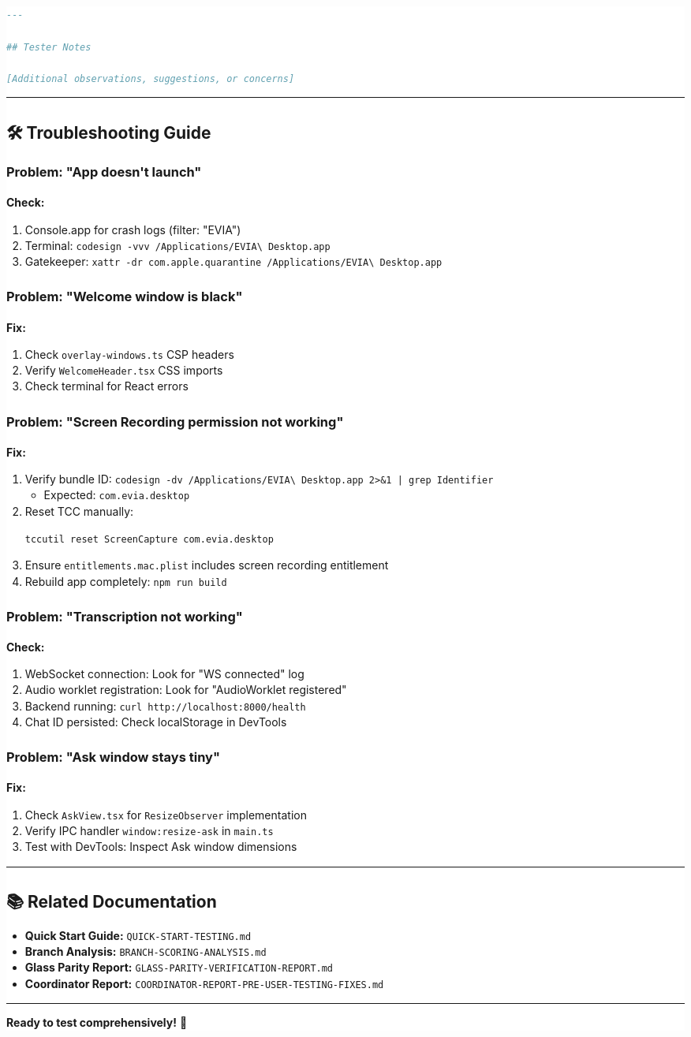 ```markdown
---

## Tester Notes

[Additional observations, suggestions, or concerns]
```

---

## 🛠️ Troubleshooting Guide

### Problem: "App doesn't launch"
**Check:**
1. Console.app for crash logs (filter: "EVIA")
2. Terminal: `codesign -vvv /Applications/EVIA\ Desktop.app`
3. Gatekeeper: `xattr -dr com.apple.quarantine /Applications/EVIA\ Desktop.app`

### Problem: "Welcome window is black"
**Fix:**
1. Check `overlay-windows.ts` CSP headers
2. Verify `WelcomeHeader.tsx` CSS imports
3. Check terminal for React errors

### Problem: "Screen Recording permission not working"
**Fix:**
1. Verify bundle ID: `codesign -dv /Applications/EVIA\ Desktop.app 2>&1 | grep Identifier`
   - Expected: `com.evia.desktop`
2. Reset TCC manually:
   ```bash
   tccutil reset ScreenCapture com.evia.desktop
   ```
3. Ensure `entitlements.mac.plist` includes screen recording entitlement
4. Rebuild app completely: `npm run build`

### Problem: "Transcription not working"
**Check:**
1. WebSocket connection: Look for "WS connected" log
2. Audio worklet registration: Look for "AudioWorklet registered"
3. Backend running: `curl http://localhost:8000/health`
4. Chat ID persisted: Check localStorage in DevTools

### Problem: "Ask window stays tiny"
**Fix:**
1. Check `AskView.tsx` for `ResizeObserver` implementation
2. Verify IPC handler `window:resize-ask` in `main.ts`
3. Test with DevTools: Inspect Ask window dimensions

---

## 📚 Related Documentation

- **Quick Start Guide:** `QUICK-START-TESTING.md`
- **Branch Analysis:** `BRANCH-SCORING-ANALYSIS.md`
- **Glass Parity Report:** `GLASS-PARITY-VERIFICATION-REPORT.md`
- **Coordinator Report:** `COORDINATOR-REPORT-PRE-USER-TESTING-FIXES.md`

---

**Ready to test comprehensively!** 🚀
